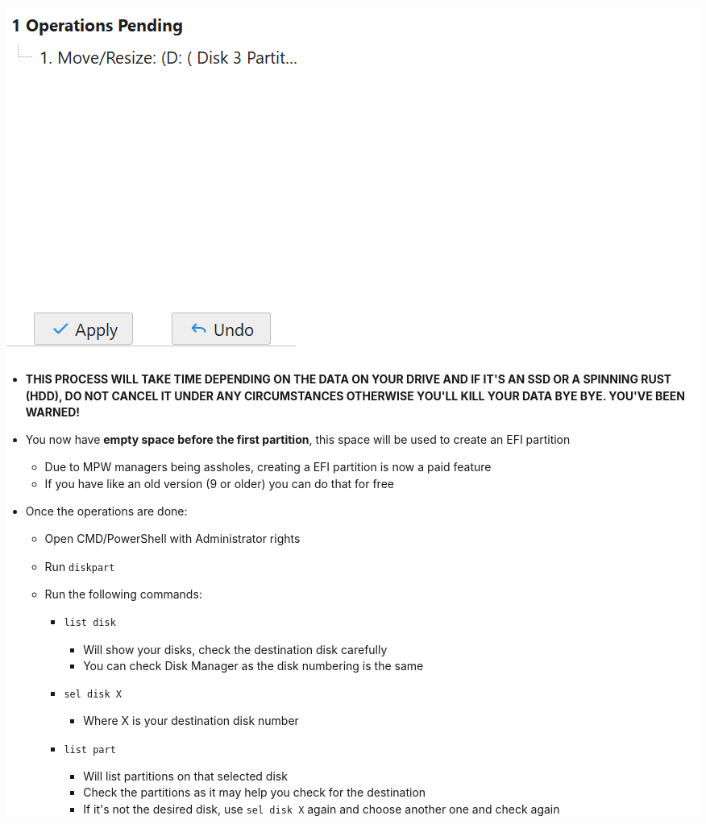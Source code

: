   ![Screenshot 2020-09-16 002725](../images/ex-data/applypending.png)

- **THIS PROCESS WILL TAKE TIME DEPENDING ON THE DATA ON YOUR DRIVE AND IF IT'S AN SSD OR A SPINNING RUST (HDD), DO NOT CANCEL IT UNDER ANY CIRCUMSTANCES OTHERWISE YOU'LL KILL YOUR DATA BYE BYE. YOU'VE BEEN WARNED!**

- You now have **empty space before the first partition**, this space will be used to create an EFI partition

  - Due to MPW managers being assholes, creating a EFI partition is now a paid feature
  - If you have like an old version (9 or older) you can do that for free

- Once the operations are done:

  - Open CMD/PowerShell with Administrator rights

  - Run `diskpart`

  - Run the following commands:

    - `list disk` 

      - Will show your disks, check the destination disk carefully
      - You can check Disk Manager as the disk numbering is the same

    - `sel disk X`

      - Where X is your destination disk number

    - `list part` 

      - Will list partitions on that selected disk
      - Check the partitions as it may help you check for the destination
      - If it's not the desired disk, use `sel disk X` again and choose another one and check again
